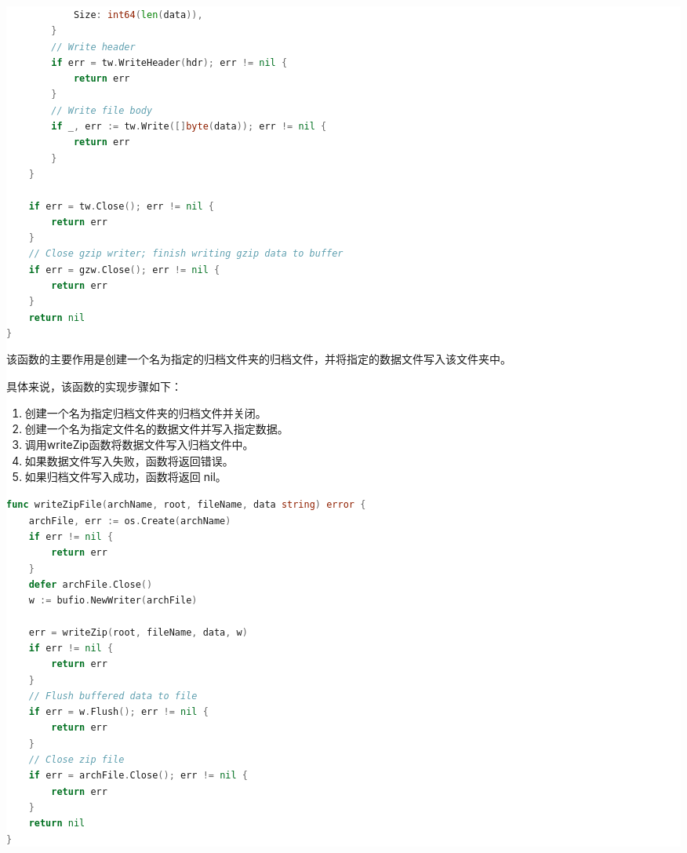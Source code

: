 ```go
			Size: int64(len(data)),
		}
		// Write header
		if err = tw.WriteHeader(hdr); err != nil {
			return err
		}
		// Write file body
		if _, err := tw.Write([]byte(data)); err != nil {
			return err
		}
	}

	if err = tw.Close(); err != nil {
		return err
	}
	// Close gzip writer; finish writing gzip data to buffer
	if err = gzw.Close(); err != nil {
		return err
	}
	return nil
}

```

该函数的主要作用是创建一个名为指定的归档文件夹的归档文件，并将指定的数据文件写入该文件夹中。

具体来说，该函数的实现步骤如下：

1. 创建一个名为指定归档文件夹的归档文件并关闭。
2. 创建一个名为指定文件名的数据文件并写入指定数据。
3. 调用writeZip函数将数据文件写入归档文件中。
4. 如果数据文件写入失败，函数将返回错误。
5. 如果归档文件写入成功，函数将返回 nil。


```go
func writeZipFile(archName, root, fileName, data string) error {
	archFile, err := os.Create(archName)
	if err != nil {
		return err
	}
	defer archFile.Close()
	w := bufio.NewWriter(archFile)

	err = writeZip(root, fileName, data, w)
	if err != nil {
		return err
	}
	// Flush buffered data to file
	if err = w.Flush(); err != nil {
		return err
	}
	// Close zip file
	if err = archFile.Close(); err != nil {
		return err
	}
	return nil
}

```
